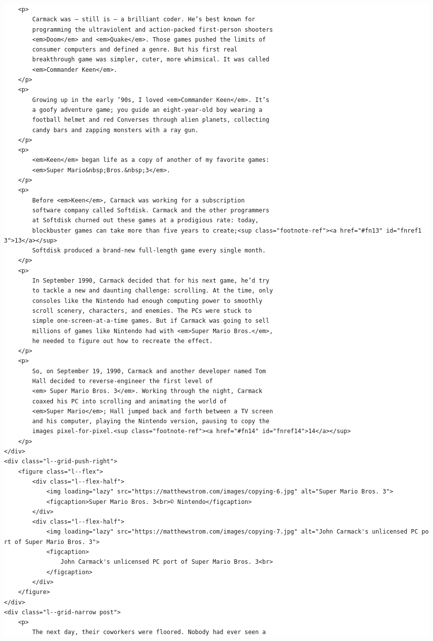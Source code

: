         <p>
            Carmack was — still is — a brilliant coder. He’s best known for
            programming the ultraviolent and action-packed first-person shooters
            <em>Doom</em> and <em>Quake</em>. Those games pushed the limits of
            consumer computers and defined a genre. But his first real
            breakthrough game was simpler, cuter, more whimsical. It was called
            <em>Commander Keen</em>.
        </p>
        <p>
            Growing up in the early ’90s, I loved <em>Commander Keen</em>. It’s
            a goofy adventure game; you guide an eight-year-old boy wearing a
            football helmet and red Converses through alien planets, collecting
            candy bars and zapping monsters with a ray gun.
        </p>
        <p>
            <em>Keen</em> began life as a copy of another of my favorite games:
            <em>Super Mario&nbsp;Bros.&nbsp;3</em>.
        </p>
        <p>
            Before <em>Keen</em>, Carmack was working for a subscription
            software company called Softdisk. Carmack and the other programmers
            at Softdisk churned out these games at a prodigious rate: today,
            blockbuster games can take more than five years to create;<sup class="footnote-ref"><a href="#fn13" id="fnref13">13</a></sup>
            Softdisk produced a brand-new full-length game every single month.
        </p>
        <p>
            In September 1990, Carmack decided that for his next game, he’d try
            to tackle a new and daunting challenge: scrolling. At the time, only
            consoles like the Nintendo had enough computing power to smoothly
            scroll scenery, characters, and enemies. The PCs were stuck to
            simple one-screen-at-a-time games. But if Carmack was going to sell
            millions of games like Nintendo had with <em>Super Mario Bros.</em>,
            he needed to figure out how to recreate the effect.
        </p>
        <p>
            So, on September 19, 1990, Carmack and another developer named Tom
            Hall decided to reverse-engineer the first level of
            <em> Super Mario Bros. 3</em>. Working through the night, Carmack
            coaxed his PC into scrolling and animating the world of
            <em>Super Mario</em>; Hall jumped back and forth between a TV screen
            and his computer, playing the Nintendo version, pausing to copy the
            images pixel-for-pixel.<sup class="footnote-ref"><a href="#fn14" id="fnref14">14</a></sup>
        </p>
    </div>
    <div class="l--grid-push-right">
        <figure class="l--flex">
            <div class="l--flex-half">
                <img loading="lazy" src="https://matthewstrom.com/images/copying-6.jpg" alt="Super Mario Bros. 3">
                <figcaption>Super Mario Bros. 3<br>© Nintendo</figcaption>
            </div>
            <div class="l--flex-half">
                <img loading="lazy" src="https://matthewstrom.com/images/copying-7.jpg" alt="John Carmack's unlicensed PC port of Super Mario Bros. 3">
                <figcaption>
                    John Carmack's unlicensed PC port of Super Mario Bros. 3<br>
                </figcaption>
            </div>
        </figure>
    </div>
    <div class="l--grid-narrow post">
        <p>
            The next day, their coworkers were floored. Nobody had ever seen a